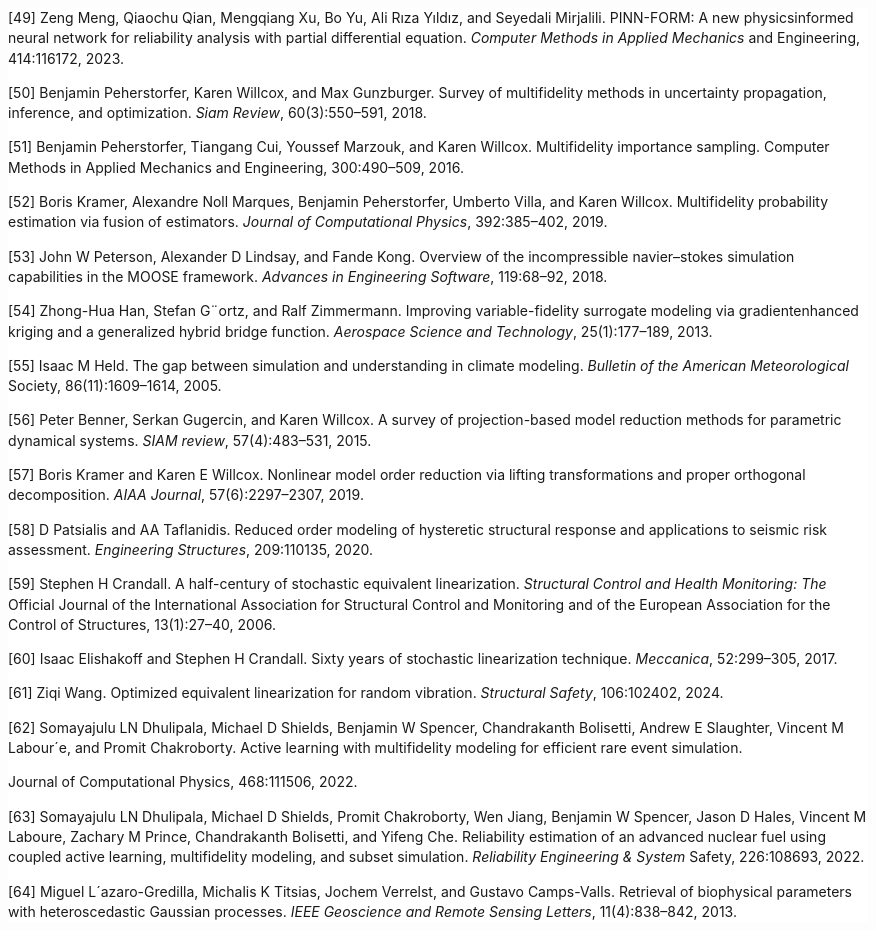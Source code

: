 [49] Zeng Meng, Qiaochu Qian, Mengqiang Xu, Bo Yu, Ali Rıza Yıldız, and Seyedali Mirjalili. PINN-FORM: A new physicsinformed neural network for reliability analysis with partial differential equation. *Computer Methods in Applied Mechanics* and Engineering, 414:116172, 2023.

[50] Benjamin Peherstorfer, Karen Willcox, and Max Gunzburger. Survey of multifidelity methods in uncertainty propagation, inference, and optimization. *Siam Review*, 60(3):550–591, 2018.

[51] Benjamin Peherstorfer, Tiangang Cui, Youssef Marzouk, and Karen Willcox. Multifidelity importance sampling. Computer Methods in Applied Mechanics and Engineering, 300:490–509, 2016.

[52] Boris Kramer, Alexandre Noll Marques, Benjamin Peherstorfer, Umberto Villa, and Karen Willcox. Multifidelity probability estimation via fusion of estimators. *Journal of Computational Physics*, 392:385–402, 2019.

[53] John W Peterson, Alexander D Lindsay, and Fande Kong. Overview of the incompressible navier–stokes simulation capabilities in the MOOSE framework. *Advances in Engineering Software*, 119:68–92, 2018.

[54] Zhong-Hua Han, Stefan G¨ortz, and Ralf Zimmermann. Improving variable-fidelity surrogate modeling via gradientenhanced kriging and a generalized hybrid bridge function. *Aerospace Science and Technology*, 25(1):177–189, 2013.

[55] Isaac M Held. The gap between simulation and understanding in climate modeling. *Bulletin of the American Meteorological* Society, 86(11):1609–1614, 2005.

[56] Peter Benner, Serkan Gugercin, and Karen Willcox. A survey of projection-based model reduction methods for parametric dynamical systems. *SIAM review*, 57(4):483–531, 2015.

[57] Boris Kramer and Karen E Willcox. Nonlinear model order reduction via lifting transformations and proper orthogonal decomposition. *AIAA Journal*, 57(6):2297–2307, 2019.

[58] D Patsialis and AA Taflanidis. Reduced order modeling of hysteretic structural response and applications to seismic risk assessment. *Engineering Structures*, 209:110135, 2020.

[59] Stephen H Crandall. A half-century of stochastic equivalent linearization. *Structural Control and Health Monitoring: The* Official Journal of the International Association for Structural Control and Monitoring and of the European Association for the Control of Structures, 13(1):27–40, 2006.

[60] Isaac Elishakoff and Stephen H Crandall. Sixty years of stochastic linearization technique. *Meccanica*, 52:299–305, 2017.

[61] Ziqi Wang. Optimized equivalent linearization for random vibration. *Structural Safety*, 106:102402, 2024.

[62] Somayajulu LN Dhulipala, Michael D Shields, Benjamin W Spencer, Chandrakanth Bolisetti, Andrew E Slaughter, Vincent M Labour´e, and Promit Chakroborty. Active learning with multifidelity modeling for efficient rare event simulation.

Journal of Computational Physics, 468:111506, 2022.

[63] Somayajulu LN Dhulipala, Michael D Shields, Promit Chakroborty, Wen Jiang, Benjamin W Spencer, Jason D Hales, Vincent M Laboure, Zachary M Prince, Chandrakanth Bolisetti, and Yifeng Che. Reliability estimation of an advanced nuclear fuel using coupled active learning, multifidelity modeling, and subset simulation. *Reliability Engineering & System* Safety, 226:108693, 2022.

[64] Miguel L´azaro-Gredilla, Michalis K Titsias, Jochem Verrelst, and Gustavo Camps-Valls. Retrieval of biophysical parameters with heteroscedastic Gaussian processes. *IEEE Geoscience and Remote Sensing Letters*, 11(4):838–842, 2013.
